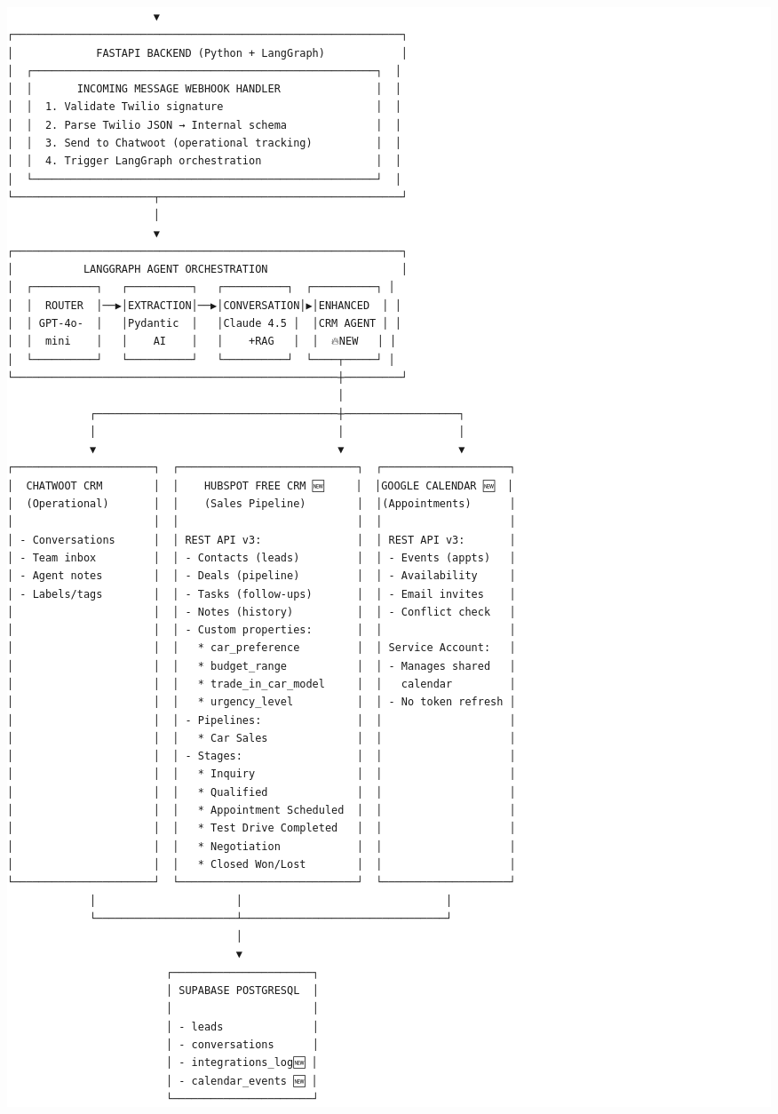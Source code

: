 ```
                       ▼
┌─────────────────────────────────────────────────────────────┐
│             FASTAPI BACKEND (Python + LangGraph)            │
│  ┌──────────────────────────────────────────────────────┐  │
│  │       INCOMING MESSAGE WEBHOOK HANDLER               │  │
│  │  1. Validate Twilio signature                        │  │
│  │  2. Parse Twilio JSON → Internal schema              │  │
│  │  3. Send to Chatwoot (operational tracking)          │  │
│  │  4. Trigger LangGraph orchestration                  │  │
│  └──────────────────────────────────────────────────────┘  │
└──────────────────────┬──────────────────────────────────────┘
                       │
                       ▼
┌─────────────────────────────────────────────────────────────┐
│           LANGGRAPH AGENT ORCHESTRATION                     │
│  ┌──────────┐   ┌──────────┐   ┌──────────┐  ┌──────────┐ │
│  │  ROUTER  │──▶│EXTRACTION│──▶│CONVERSATION│▶│ENHANCED  │ │
│  │ GPT-4o-  │   │Pydantic  │   │Claude 4.5 │  │CRM AGENT │ │
│  │  mini    │   │    AI    │   │    +RAG   │  │  🔥NEW   │ │
│  └──────────┘   └──────────┘   └──────────┘  └────┬─────┘ │
└───────────────────────────────────────────────────┼─────────┘
                                                    │
             ┌──────────────────────────────────────┼──────────────────┐
             │                                      │                  │
             ▼                                      ▼                  ▼
┌──────────────────────┐  ┌────────────────────────────┐  ┌────────────────────┐
│  CHATWOOT CRM        │  │    HUBSPOT FREE CRM 🆕     │  │GOOGLE CALENDAR 🆕  │
│  (Operational)       │  │    (Sales Pipeline)        │  │(Appointments)      │
│                      │  │                            │  │                    │
│ - Conversations      │  │ REST API v3:               │  │ REST API v3:       │
│ - Team inbox         │  │ - Contacts (leads)         │  │ - Events (appts)   │
│ - Agent notes        │  │ - Deals (pipeline)         │  │ - Availability     │
│ - Labels/tags        │  │ - Tasks (follow-ups)       │  │ - Email invites    │
│                      │  │ - Notes (history)          │  │ - Conflict check   │
│                      │  │ - Custom properties:       │  │                    │
│                      │  │   * car_preference         │  │ Service Account:   │
│                      │  │   * budget_range           │  │ - Manages shared   │
│                      │  │   * trade_in_car_model     │  │   calendar         │
│                      │  │   * urgency_level          │  │ - No token refresh │
│                      │  │ - Pipelines:               │  │                    │
│                      │  │   * Car Sales              │  │                    │
│                      │  │ - Stages:                  │  │                    │
│                      │  │   * Inquiry                │  │                    │
│                      │  │   * Qualified              │  │                    │
│                      │  │   * Appointment Scheduled  │  │                    │
│                      │  │   * Test Drive Completed   │  │                    │
│                      │  │   * Negotiation            │  │                    │
│                      │  │   * Closed Won/Lost        │  │                    │
└──────────────────────┘  └────────────────────────────┘  └────────────────────┘
             │                      │                                │
             └──────────────────────┴────────────────────────────────┘
                                    │
                                    ▼
                         ┌──────────────────────┐
                         │ SUPABASE POSTGRESQL  │
                         │                      │
                         │ - leads              │
                         │ - conversations      │
                         │ - integrations_log🆕 │
                         │ - calendar_events 🆕 │
                         └──────────────────────┘
```
